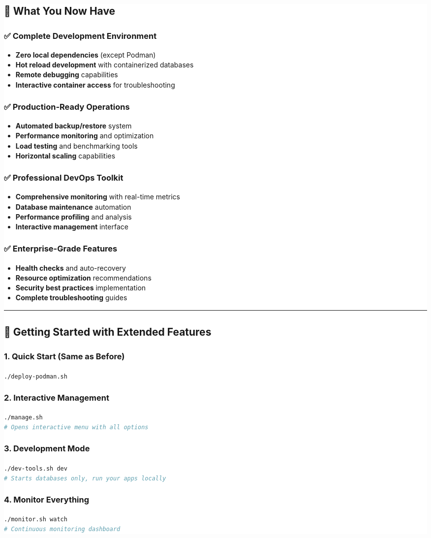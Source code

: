 ## 🎉 **What You Now Have**

### ✅ **Complete Development Environment**
- **Zero local dependencies** (except Podman)
- **Hot reload development** with containerized databases
- **Remote debugging** capabilities
- **Interactive container access** for troubleshooting

### ✅ **Production-Ready Operations**
- **Automated backup/restore** system
- **Performance monitoring** and optimization
- **Load testing** and benchmarking tools
- **Horizontal scaling** capabilities

### ✅ **Professional DevOps Toolkit**
- **Comprehensive monitoring** with real-time metrics
- **Database maintenance** automation
- **Performance profiling** and analysis
- **Interactive management** interface

### ✅ **Enterprise-Grade Features**
- **Health checks** and auto-recovery
- **Resource optimization** recommendations
- **Security best practices** implementation
- **Complete troubleshooting** guides

---

## 🚀 **Getting Started with Extended Features**

### **1. Quick Start (Same as Before)**
```bash
./deploy-podman.sh
```

### **2. Interactive Management**
```bash
./manage.sh
# Opens interactive menu with all options
```

### **3. Development Mode**
```bash
./dev-tools.sh dev
# Starts databases only, run your apps locally
```

### **4. Monitor Everything**
```bash
./monitor.sh watch
# Continuous monitoring dashboard
```
